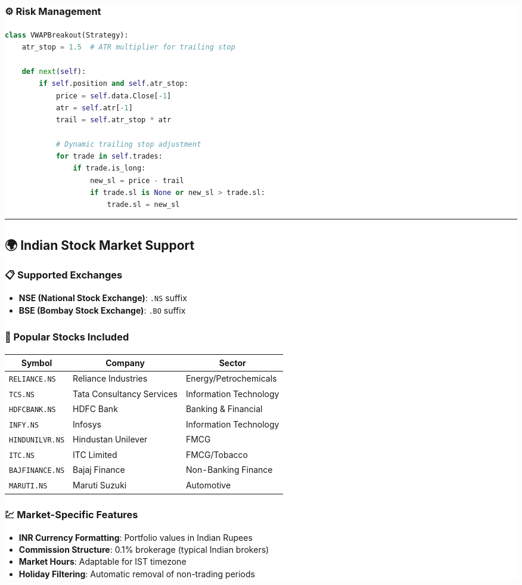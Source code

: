 ### ⚙️ Risk Management

```python
class VWAPBreakout(Strategy):
    atr_stop = 1.5  # ATR multiplier for trailing stop
    
    def next(self):
        if self.position and self.atr_stop:
            price = self.data.Close[-1]
            atr = self.atr[-1]
            trail = self.atr_stop * atr
            
            # Dynamic trailing stop adjustment
            for trade in self.trades:
                if trade.is_long:
                    new_sl = price - trail
                    if trade.sl is None or new_sl > trade.sl:
                        trade.sl = new_sl
```

---

## 🌍 Indian Stock Market Support

### 📋 Supported Exchanges
- **NSE (National Stock Exchange)**: `.NS` suffix
- **BSE (Bombay Stock Exchange)**: `.BO` suffix

### 🏢 Popular Stocks Included
| Symbol | Company | Sector |
|--------|---------|--------|
| `RELIANCE.NS` | Reliance Industries | Energy/Petrochemicals |
| `TCS.NS` | Tata Consultancy Services | Information Technology |
| `HDFCBANK.NS` | HDFC Bank | Banking & Financial |
| `INFY.NS` | Infosys | Information Technology |
| `HINDUNILVR.NS` | Hindustan Unilever | FMCG |
| `ITC.NS` | ITC Limited | FMCG/Tobacco |
| `BAJFINANCE.NS` | Bajaj Finance | Non-Banking Finance |
| `MARUTI.NS` | Maruti Suzuki | Automotive |

### 💹 Market-Specific Features
- **INR Currency Formatting**: Portfolio values in Indian Rupees
- **Commission Structure**: 0.1% brokerage (typical Indian brokers)
- **Market Hours**: Adaptable for IST timezone
- **Holiday Filtering**: Automatic removal of non-trading periods
